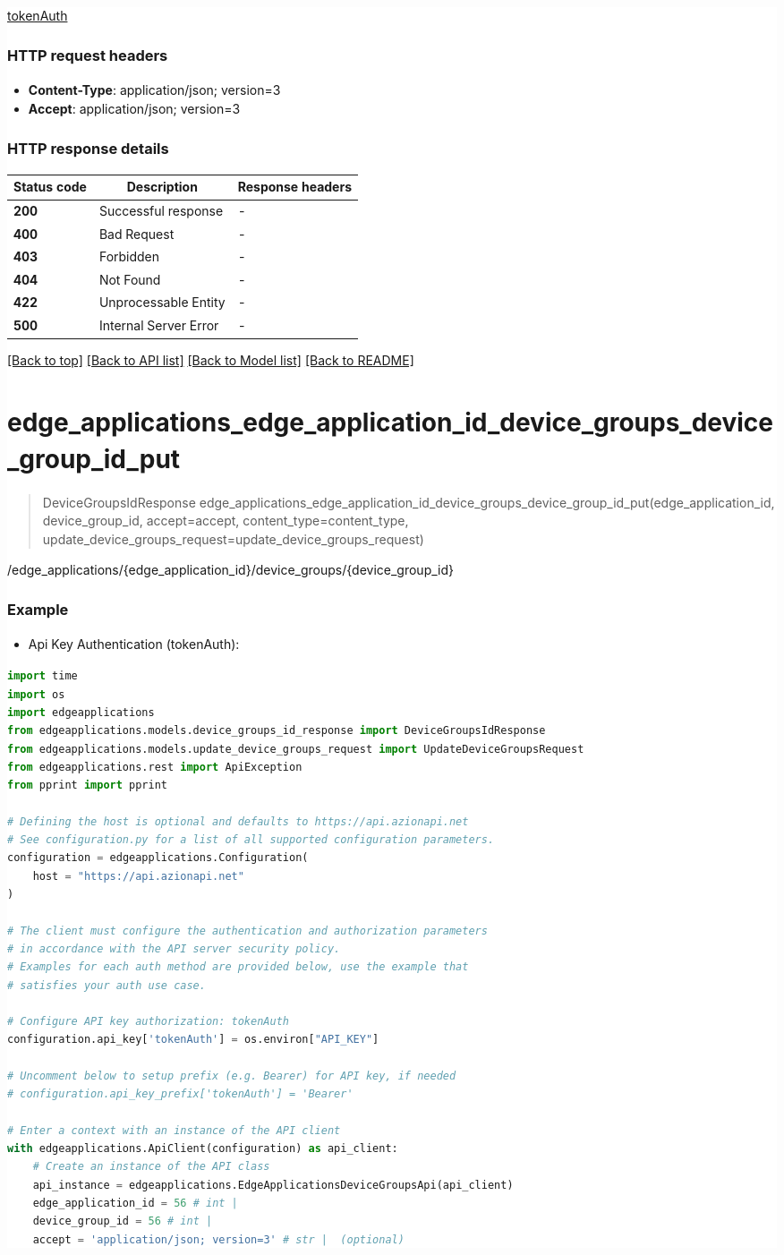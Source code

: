 [tokenAuth](../README.md#tokenAuth)

### HTTP request headers

 - **Content-Type**: application/json; version=3
 - **Accept**: application/json; version=3

### HTTP response details
| Status code | Description | Response headers |
|-------------|-------------|------------------|
**200** | Successful response |  -  |
**400** | Bad Request |  -  |
**403** | Forbidden |  -  |
**404** | Not Found |  -  |
**422** | Unprocessable Entity |  -  |
**500** | Internal Server Error |  -  |

[[Back to top]](#) [[Back to API list]](../README.md#documentation-for-api-endpoints) [[Back to Model list]](../README.md#documentation-for-models) [[Back to README]](../README.md)

# **edge_applications_edge_application_id_device_groups_device_group_id_put**
> DeviceGroupsIdResponse edge_applications_edge_application_id_device_groups_device_group_id_put(edge_application_id, device_group_id, accept=accept, content_type=content_type, update_device_groups_request=update_device_groups_request)

/edge_applications/{edge_application_id}/device_groups/{device_group_id}

### Example

* Api Key Authentication (tokenAuth):
```python
import time
import os
import edgeapplications
from edgeapplications.models.device_groups_id_response import DeviceGroupsIdResponse
from edgeapplications.models.update_device_groups_request import UpdateDeviceGroupsRequest
from edgeapplications.rest import ApiException
from pprint import pprint

# Defining the host is optional and defaults to https://api.azionapi.net
# See configuration.py for a list of all supported configuration parameters.
configuration = edgeapplications.Configuration(
    host = "https://api.azionapi.net"
)

# The client must configure the authentication and authorization parameters
# in accordance with the API server security policy.
# Examples for each auth method are provided below, use the example that
# satisfies your auth use case.

# Configure API key authorization: tokenAuth
configuration.api_key['tokenAuth'] = os.environ["API_KEY"]

# Uncomment below to setup prefix (e.g. Bearer) for API key, if needed
# configuration.api_key_prefix['tokenAuth'] = 'Bearer'

# Enter a context with an instance of the API client
with edgeapplications.ApiClient(configuration) as api_client:
    # Create an instance of the API class
    api_instance = edgeapplications.EdgeApplicationsDeviceGroupsApi(api_client)
    edge_application_id = 56 # int | 
    device_group_id = 56 # int | 
    accept = 'application/json; version=3' # str |  (optional)
```